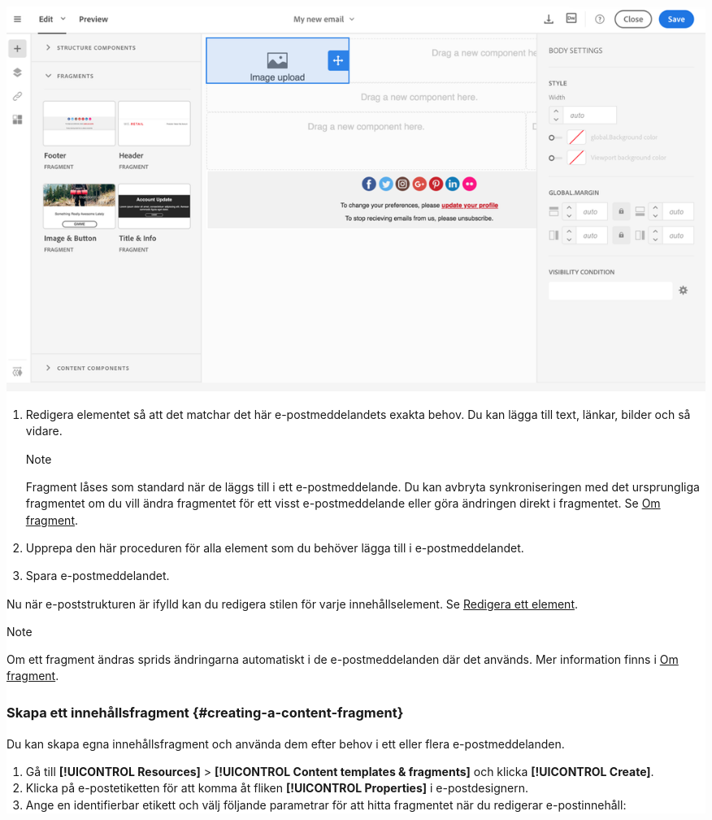    ![](assets/email_designer_movefragment.png)

1. Redigera elementet så att det matchar det här e-postmeddelandets exakta behov. Du kan lägga till text, länkar, bilder och så vidare.

   >[!NOTE]
   >
   >Fragment låses som standard när de läggs till i ett e-postmeddelande. Du kan avbryta synkroniseringen med det ursprungliga fragmentet om du vill ändra fragmentet för ett visst e-postmeddelande eller göra ändringen direkt i fragmentet. Se [Om fragment](#about-fragments).

1. Upprepa den här proceduren för alla element som du behöver lägga till i e-postmeddelandet.
1. Spara e-postmeddelandet.

Nu när e-poststrukturen är ifylld kan du redigera stilen för varje innehållselement. Se [Redigera ett element](../../designing/using/styles.md).

>[!NOTE]
>
>Om ett fragment ändras sprids ändringarna automatiskt i de e-postmeddelanden där det används. Mer information finns i [Om fragment](#about-fragments).

### Skapa ett innehållsfragment {#creating-a-content-fragment}

Du kan skapa egna innehållsfragment och använda dem efter behov i ett eller flera e-postmeddelanden.

1. Gå till **[!UICONTROL Resources]** > **[!UICONTROL Content templates & fragments]** och klicka **[!UICONTROL Create]**.
1. Klicka på e-postetiketten för att komma åt fliken **[!UICONTROL Properties]** i e-postdesignern.
1. Ange en identifierbar etikett och välj följande parametrar för att hitta fragmentet när du redigerar e-postinnehåll:
